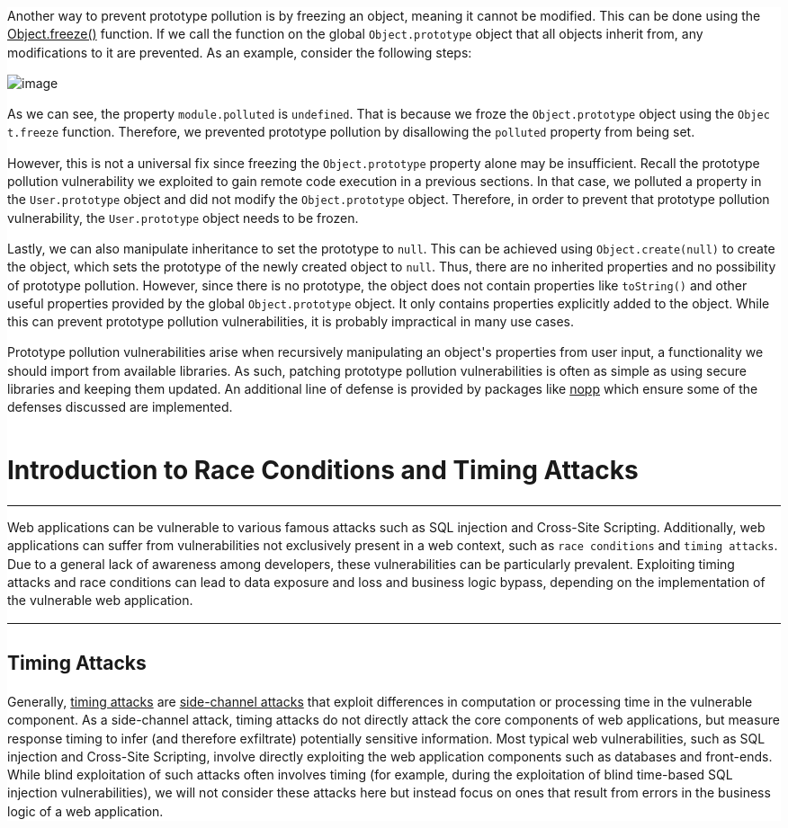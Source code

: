 Another way to prevent prototype pollution is by freezing an object, meaning it cannot be modified. This can be done using the [Object.freeze()](https://developer.mozilla.org/en-US/docs/Web/JavaScript/Reference/Global_Objects/Object/freeze) function. If we call the function on the global `Object.prototype` object that all objects inherit from, any modifications to it are prevented. As an example, consider the following steps:

![image](GzfKTGpmdtTa.png)

As we can see, the property `module.polluted` is `undefined`. That is because we froze the `Object.prototype` object using the `Object.freeze` function. Therefore, we prevented prototype pollution by disallowing the `polluted` property from being set.

However, this is not a universal fix since freezing the `Object.prototype` property alone may be insufficient. Recall the prototype pollution vulnerability we exploited to gain remote code execution in a previous sections. In that case, we polluted a property in the `User.prototype` object and did not modify the `Object.prototype` object. Therefore, in order to prevent that prototype pollution vulnerability, the `User.prototype` object needs to be frozen.

Lastly, we can also manipulate inheritance to set the prototype to `null`. This can be achieved using `Object.create(null)` to create the object, which sets the prototype of the newly created object to `null`. Thus, there are no inherited properties and no possibility of prototype pollution. However, since there is no prototype, the object does not contain properties like `toString()` and other useful properties provided by the global `Object.prototype` object. It only contains properties explicitly added to the object. While this can prevent prototype pollution vulnerabilities, it is probably impractical in many use cases.

Prototype pollution vulnerabilities arise when recursively manipulating an object's properties from user input, a functionality we should import from available libraries. As such, patching prototype pollution vulnerabilities is often as simple as using secure libraries and keeping them updated. An additional line of defense is provided by packages like [nopp](https://github.com/snyk-labs/nopp) which ensure some of the defenses discussed are implemented.


# Introduction to Race Conditions and Timing Attacks

* * *

Web applications can be vulnerable to various famous attacks such as SQL injection and Cross-Site Scripting. Additionally, web applications can suffer from vulnerabilities not exclusively present in a web context, such as `race conditions` and `timing attacks`. Due to a general lack of awareness among developers, these vulnerabilities can be particularly prevalent. Exploiting timing attacks and race conditions can lead to data exposure and loss and business logic bypass, depending on the implementation of the vulnerable web application.

* * *

## Timing Attacks

Generally, [timing attacks](https://owasp.org/www-project-web-security-testing-guide/latest/4-Web_Application_Security_Testing/10-Business_Logic_Testing/04-Test_for_Process_Timing) are [side-channel attacks](https://www.rambus.com/blogs/side-channel-attacks/) that exploit differences in computation or processing time in the vulnerable component. As a side-channel attack, timing attacks do not directly attack the core components of web applications, but measure response timing to infer (and therefore exfiltrate) potentially sensitive information. Most typical web vulnerabilities, such as SQL injection and Cross-Site Scripting, involve directly exploiting the web application components such as databases and front-ends. While blind exploitation of such attacks often involves timing (for example, during the exploitation of blind time-based SQL injection vulnerabilities), we will not consider these attacks here but instead focus on ones that result from errors in the business logic of a web application.
